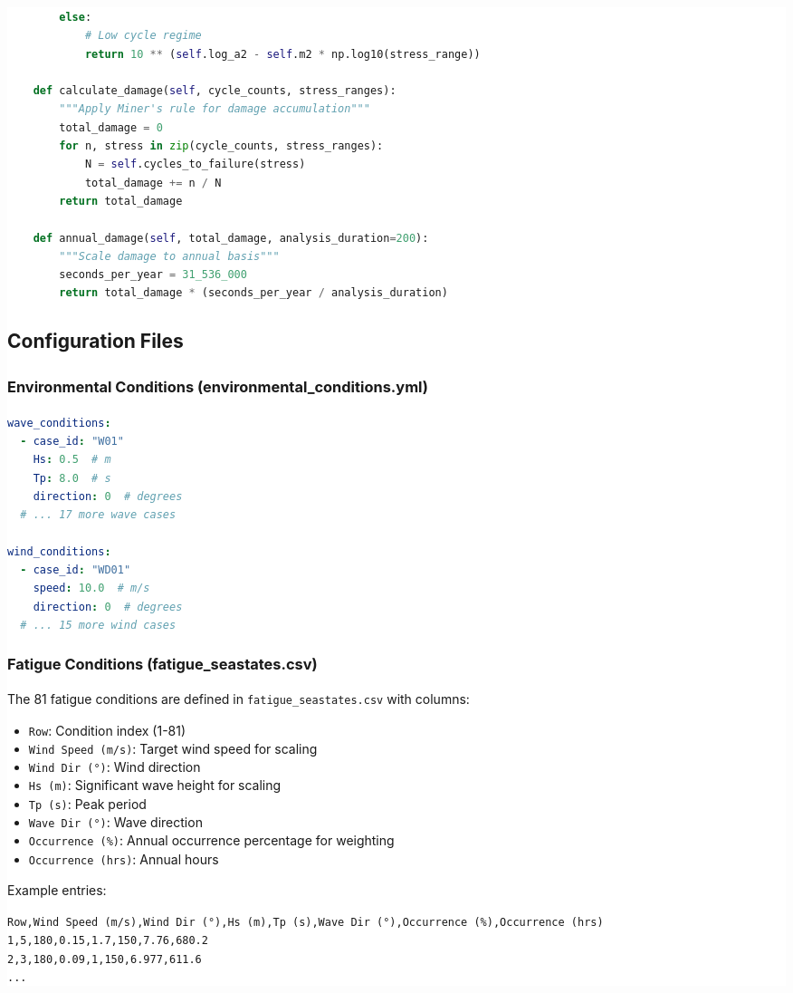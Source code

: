```python
        else:
            # Low cycle regime
            return 10 ** (self.log_a2 - self.m2 * np.log10(stress_range))
    
    def calculate_damage(self, cycle_counts, stress_ranges):
        """Apply Miner's rule for damage accumulation"""
        total_damage = 0
        for n, stress in zip(cycle_counts, stress_ranges):
            N = self.cycles_to_failure(stress)
            total_damage += n / N
        return total_damage
    
    def annual_damage(self, total_damage, analysis_duration=200):
        """Scale damage to annual basis"""
        seconds_per_year = 31_536_000
        return total_damage * (seconds_per_year / analysis_duration)
```

## Configuration Files

### Environmental Conditions (environmental_conditions.yml)
```yaml
wave_conditions:
  - case_id: "W01"
    Hs: 0.5  # m
    Tp: 8.0  # s
    direction: 0  # degrees
  # ... 17 more wave cases

wind_conditions:
  - case_id: "WD01"
    speed: 10.0  # m/s
    direction: 0  # degrees
  # ... 15 more wind cases
```

### Fatigue Conditions (fatigue_seastates.csv)
The 81 fatigue conditions are defined in `fatigue_seastates.csv` with columns:
- `Row`: Condition index (1-81)
- `Wind Speed (m/s)`: Target wind speed for scaling
- `Wind Dir (°)`: Wind direction
- `Hs (m)`: Significant wave height for scaling
- `Tp (s)`: Peak period
- `Wave Dir (°)`: Wave direction
- `Occurrence (%)`: Annual occurrence percentage for weighting
- `Occurrence (hrs)`: Annual hours

Example entries:
```csv
Row,Wind Speed (m/s),Wind Dir (°),Hs (m),Tp (s),Wave Dir (°),Occurrence (%),Occurrence (hrs)
1,5,180,0.15,1.7,150,7.76,680.2
2,3,180,0.09,1,150,6.977,611.6
...
```
